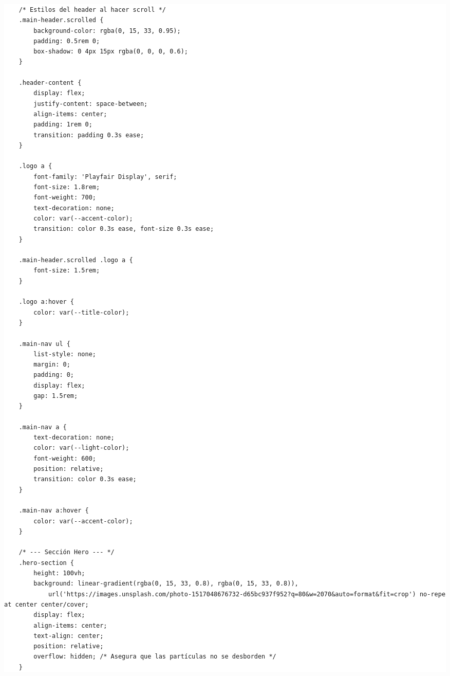         /* Estilos del header al hacer scroll */
        .main-header.scrolled {
            background-color: rgba(0, 15, 33, 0.95);
            padding: 0.5rem 0;
            box-shadow: 0 4px 15px rgba(0, 0, 0, 0.6);
        }

        .header-content {
            display: flex;
            justify-content: space-between;
            align-items: center;
            padding: 1rem 0;
            transition: padding 0.3s ease;
        }

        .logo a {
            font-family: 'Playfair Display', serif;
            font-size: 1.8rem;
            font-weight: 700;
            text-decoration: none;
            color: var(--accent-color);
            transition: color 0.3s ease, font-size 0.3s ease;
        }

        .main-header.scrolled .logo a {
            font-size: 1.5rem;
        }

        .logo a:hover {
            color: var(--title-color);
        }

        .main-nav ul {
            list-style: none;
            margin: 0;
            padding: 0;
            display: flex;
            gap: 1.5rem;
        }

        .main-nav a {
            text-decoration: none;
            color: var(--light-color);
            font-weight: 600;
            position: relative;
            transition: color 0.3s ease;
        }

        .main-nav a:hover {
            color: var(--accent-color);
        }

        /* --- Sección Hero --- */
        .hero-section {
            height: 100vh;
            background: linear-gradient(rgba(0, 15, 33, 0.8), rgba(0, 15, 33, 0.8)),
                url('https://images.unsplash.com/photo-1517048676732-d65bc937f952?q=80&w=2070&auto=format&fit=crop') no-repeat center center/cover;
            display: flex;
            align-items: center;
            text-align: center;
            position: relative;
            overflow: hidden; /* Asegura que las partículas no se desborden */
        }
